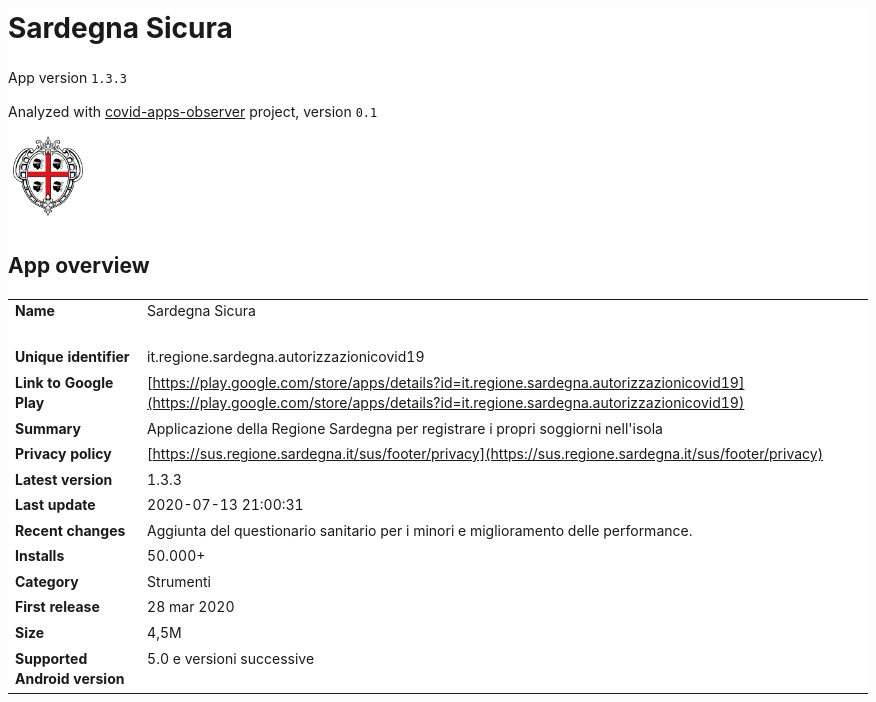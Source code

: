 # Sardegna Sicura
App version ``1.3.3``

Analyzed with [covid-apps-observer](http://github.com/covid-apps-observer) project, version ``0.1``

<img src="icon.png" alt="Sardegna Sicura icon" width="80"/>

## App overview
| | |
|-------------------------|-------------------------| 
| **Name**&nbsp;&nbsp;&nbsp;&nbsp;&nbsp;&nbsp;&nbsp;&nbsp;&nbsp;&nbsp;&nbsp;&nbsp;&nbsp;&nbsp;&nbsp;&nbsp;&nbsp;&nbsp;&nbsp;&nbsp;&nbsp;&nbsp;&nbsp;&nbsp;&nbsp;&nbsp;&nbsp;&nbsp;&nbsp;&nbsp;&nbsp;&nbsp;&nbsp;&nbsp;&nbsp;&nbsp;&nbsp;&nbsp;&nbsp;&nbsp;  | Sardegna Sicura |
| **Unique identifier** | it.regione.sardegna.autorizzazionicovid19 |
| **Link to Google Play** | [https://play.google.com/store/apps/details?id=it.regione.sardegna.autorizzazionicovid19](https://play.google.com/store/apps/details?id=it.regione.sardegna.autorizzazionicovid19) |
| **Summary**  | Applicazione della Regione Sardegna per registrare i propri soggiorni nell&#39;isola |
| **Privacy policy** | [https://sus.regione.sardegna.it/sus/footer/privacy](https://sus.regione.sardegna.it/sus/footer/privacy) |
| **Latest version** | 1.3.3 |
| **Last update** | 2020-07-13 21:00:31 |
| **Recent changes** | Aggiunta del questionario sanitario per i minori e miglioramento delle performance. |
| **Installs**  | 50.000+ |
| **Category** | Strumenti |
| **First release** | 28 mar 2020 |
| **Size**  | 4,5M |
| **Supported Android version**  | 5.0 e versioni successive |
